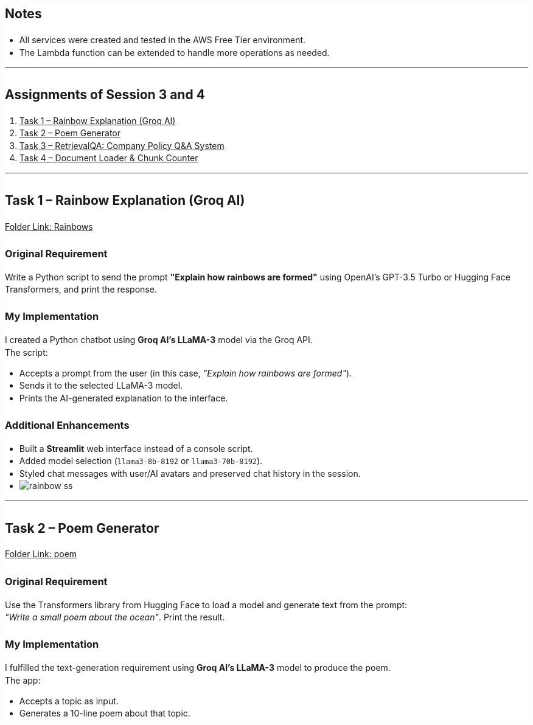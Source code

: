 ## Notes
- All services were created and tested in the AWS Free Tier environment.
- The Lambda function can be extended to handle more operations as needed.

---

## Assignments of Session 3 and 4
1. [Task 1 – Rainbow Explanation (Groq AI)](#task-1--rainbow-explanation-groq-ai) 
2. [Task 2 – Poem Generator](#task-2--poem-generator)
3. [Task 3 – RetrievalQA: Company Policy Q&A System](#task-3--retrievalqa-company-policy-qa-system)
4. [Task 4 – Document Loader & Chunk Counter](#task-4--document-loader--chunk-counter)

---

## Task 1 – Rainbow Explanation (Groq AI)

[Folder Link: Rainbows](./Week1/Rainbows/)

### Original Requirement  
Write a Python script to send the prompt **"Explain how rainbows are formed"** using OpenAI’s GPT-3.5 Turbo or Hugging Face Transformers, and print the response.

### My Implementation  
I created a Python chatbot using **Groq AI’s LLaMA-3** model via the Groq API.  
The script:
- Accepts a prompt from the user (in this case, *"Explain how rainbows are formed"*).  
- Sends it to the selected LLaMA-3 model.
- Prints the AI-generated explanation to the interface.

### Additional Enhancements  
- Built a **Streamlit** web interface instead of a console script.  
- Added model selection (`llama3-8b-8192` or `llama3-70b-8192`).  
- Styled chat messages with user/AI avatars and preserved chat history in the session.
- <img width="1920" height="1687" alt="rainbow ss" src="https://github.com/user-attachments/assets/d00d2fba-0b12-486e-9b76-8075eb730c82" />

---

## Task 2 – Poem Generator

[Folder Link: poem](./Week1/poem/)

### Original Requirement  
Use the Transformers library from Hugging Face to load a model and generate text from the prompt:  
*"Write a small poem about the ocean"*. Print the result.

### My Implementation  
I fulfilled the text-generation requirement using **Groq AI’s LLaMA-3** model to produce the poem.  
The app:
- Accepts a topic as input.
- Generates a 10-line poem about that topic.
